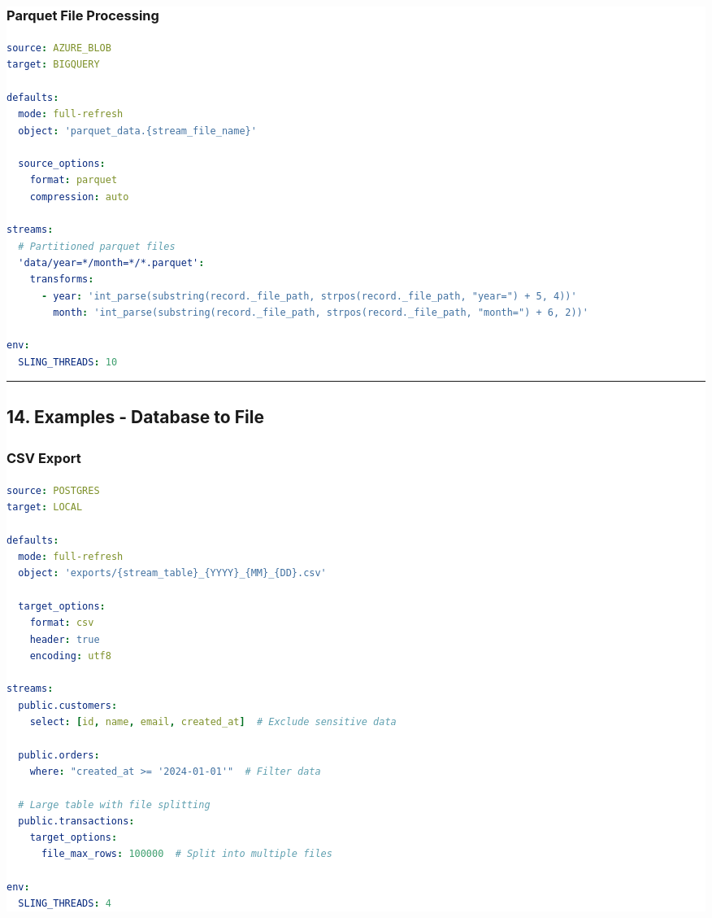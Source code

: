 ### Parquet File Processing

```yaml
source: AZURE_BLOB
target: BIGQUERY

defaults:
  mode: full-refresh
  object: 'parquet_data.{stream_file_name}'
  
  source_options:
    format: parquet
    compression: auto

streams:
  # Partitioned parquet files
  'data/year=*/month=*/*.parquet':
    transforms:
      - year: 'int_parse(substring(record._file_path, strpos(record._file_path, "year=") + 5, 4))'
        month: 'int_parse(substring(record._file_path, strpos(record._file_path, "month=") + 6, 2))'

env:
  SLING_THREADS: 10
```

---

## 14. Examples - Database to File

### CSV Export

```yaml
source: POSTGRES
target: LOCAL

defaults:
  mode: full-refresh
  object: 'exports/{stream_table}_{YYYY}_{MM}_{DD}.csv'
  
  target_options:
    format: csv
    header: true
    encoding: utf8

streams:
  public.customers:
    select: [id, name, email, created_at]  # Exclude sensitive data
  
  public.orders:
    where: "created_at >= '2024-01-01'"  # Filter data
  
  # Large table with file splitting
  public.transactions:
    target_options:
      file_max_rows: 100000  # Split into multiple files

env:
  SLING_THREADS: 4
```

